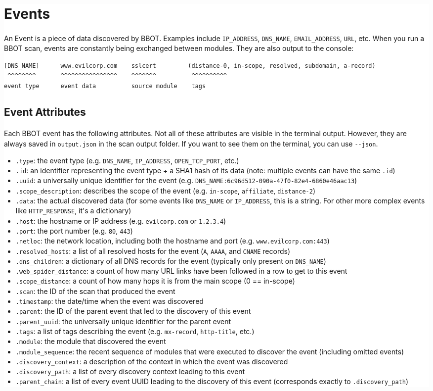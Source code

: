 # Events

An Event is a piece of data discovered by BBOT. Examples include `IP_ADDRESS`, `DNS_NAME`, `EMAIL_ADDRESS`, `URL`, etc. When you run a BBOT scan, events are constantly being exchanged between modules. They are also output to the console:

```text
[DNS_NAME]      www.evilcorp.com    sslcert         (distance-0, in-scope, resolved, subdomain, a-record)
 ^^^^^^^^       ^^^^^^^^^^^^^^^^    ^^^^^^^          ^^^^^^^^^^
event type      event data          source module    tags
```

## Event Attributes

Each BBOT event has the following attributes. Not all of these attributes are visible in the terminal output. However, they are always saved in `output.json` in the scan output folder. If you want to see them on the terminal, you can use `--json`.

- `.type`: the event type (e.g. `DNS_NAME`, `IP_ADDRESS`, `OPEN_TCP_PORT`, etc.)
- `.id`: an identifier representing the event type + a SHA1 hash of its data (note: multiple events can have the same `.id`)
- `.uuid`: a universally unique identifier for the event (e.g. `DNS_NAME:6c96d512-090a-47f0-82e4-6860e46aac13`)
- `.scope_description`: describes the scope of the event (e.g. `in-scope`, `affiliate`, `distance-2`)
- `.data`: the actual discovered data (for some events like `DNS_NAME` or `IP_ADDRESS`, this is a string. For other more complex events like `HTTP_RESPONSE`, it's a dictionary)
- `.host`: the hostname or IP address (e.g. `evilcorp.com` or `1.2.3.4`)
- `.port`: the port number (e.g. `80`, `443`)
- `.netloc`: the network location, including both the hostname and port (e.g. `www.evilcorp.com:443`)
- `.resolved_hosts`: a list of all resolved hosts for the event (`A`, `AAAA`, and `CNAME` records)
- `.dns_children`: a dictionary of all DNS records for the event (typically only present on `DNS_NAME`)
- `.web_spider_distance`: a count of how many URL links have been followed in a row to get to this event
- `.scope_distance`: a count of how many hops it is from the main scope (0 == in-scope)
- `.scan`: the ID of the scan that produced the event
- `.timestamp`: the date/time when the event was discovered
- `.parent`: the ID of the parent event that led to the discovery of this event
- `.parent_uuid`: the universally unique identifier for the parent event
- `.tags`: a list of tags describing the event (e.g. `mx-record`, `http-title`, etc.)
- `.module`: the module that discovered the event
- `.module_sequence`: the recent sequence of modules that were executed to discover the event (including omitted events)
- `.discovery_context`: a description of the context in which the event was discovered
- `.discovery_path`: a list of every discovery context leading to this event
- `.parent_chain`: a list of every event UUID leading to the discovery of this event (corresponds exactly to `.discovery_path`)
